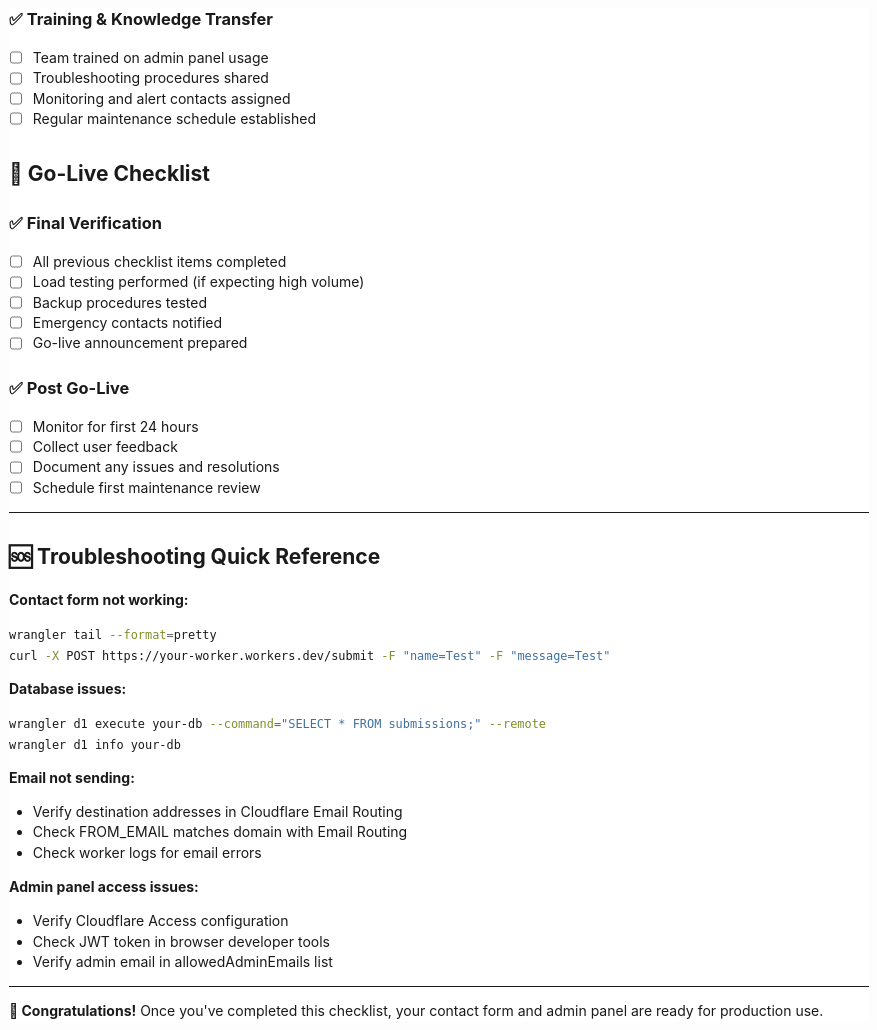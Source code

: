 ### ✅ Training & Knowledge Transfer
- [ ] Team trained on admin panel usage
- [ ] Troubleshooting procedures shared
- [ ] Monitoring and alert contacts assigned
- [ ] Regular maintenance schedule established

## 🎉 Go-Live Checklist

### ✅ Final Verification
- [ ] All previous checklist items completed
- [ ] Load testing performed (if expecting high volume)
- [ ] Backup procedures tested
- [ ] Emergency contacts notified
- [ ] Go-live announcement prepared

### ✅ Post Go-Live
- [ ] Monitor for first 24 hours
- [ ] Collect user feedback
- [ ] Document any issues and resolutions
- [ ] Schedule first maintenance review

---

## 🆘 Troubleshooting Quick Reference

**Contact form not working:**
```bash
wrangler tail --format=pretty
curl -X POST https://your-worker.workers.dev/submit -F "name=Test" -F "message=Test"
```

**Database issues:**
```bash
wrangler d1 execute your-db --command="SELECT * FROM submissions;" --remote
wrangler d1 info your-db
```

**Email not sending:**
- Verify destination addresses in Cloudflare Email Routing
- Check FROM_EMAIL matches domain with Email Routing
- Check worker logs for email errors

**Admin panel access issues:**
- Verify Cloudflare Access configuration
- Check JWT token in browser developer tools
- Verify admin email in allowedAdminEmails list

---

**🎊 Congratulations!** Once you've completed this checklist, your contact form and admin panel are ready for production use.

